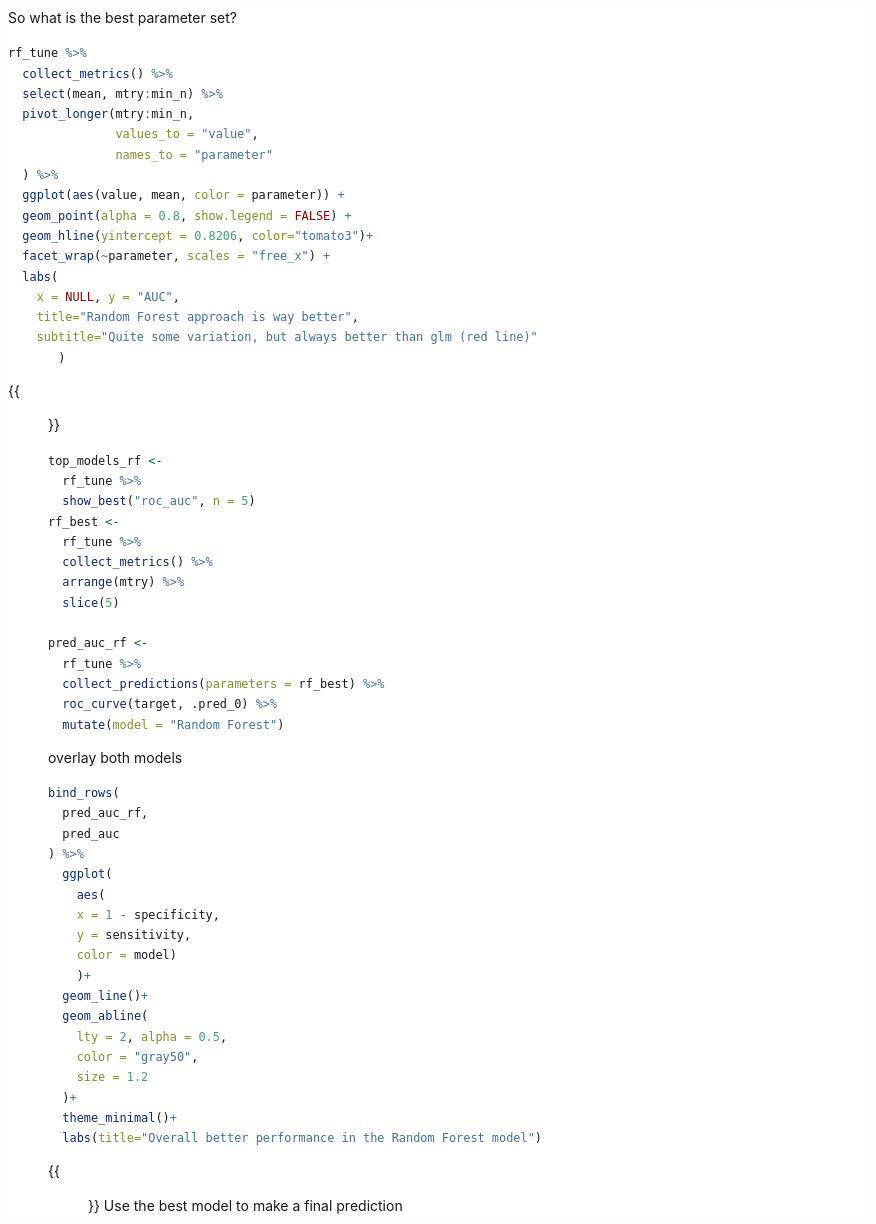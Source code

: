 
So what is the best parameter set?


```r 
rf_tune %>% 
  collect_metrics() %>%
  select(mean, mtry:min_n) %>%
  pivot_longer(mtry:min_n,
               values_to = "value",
               names_to = "parameter"
  ) %>%
  ggplot(aes(value, mean, color = parameter)) +
  geom_point(alpha = 0.8, show.legend = FALSE) +
  geom_hline(yintercept = 0.8206, color="tomato3")+
  facet_wrap(~parameter, scales = "free_x") +
  labs(
    x = NULL, y = "AUC",
    title="Random Forest approach is way better",
    subtitle="Quite some variation, but always better than glm (red line)"
       )
```
{{<figure src="unnamed-chunk-24-1.png" >}}



```r 
top_models_rf <-
  rf_tune %>% 
  show_best("roc_auc", n = 5)
rf_best <- 
  rf_tune %>% 
  collect_metrics() %>% 
  arrange(mtry) %>% 
  slice(5)

pred_auc_rf <- 
  rf_tune %>% 
  collect_predictions(parameters = rf_best) %>% 
  roc_curve(target, .pred_0) %>% 
  mutate(model = "Random Forest")
```

overlay both models

```r 
bind_rows(
  pred_auc_rf,
  pred_auc
) %>% 
  ggplot(
    aes(
    x = 1 - specificity, 
    y = sensitivity, 
    color = model)
    )+
  geom_line()+
  geom_abline(
    lty = 2, alpha = 0.5,
    color = "gray50",
    size = 1.2
  )+
  theme_minimal()+
  labs(title="Overall better performance in the Random Forest model")
```
{{<figure src="unnamed-chunk-26-1.png" >}}
Use the best model to make a final prediction
